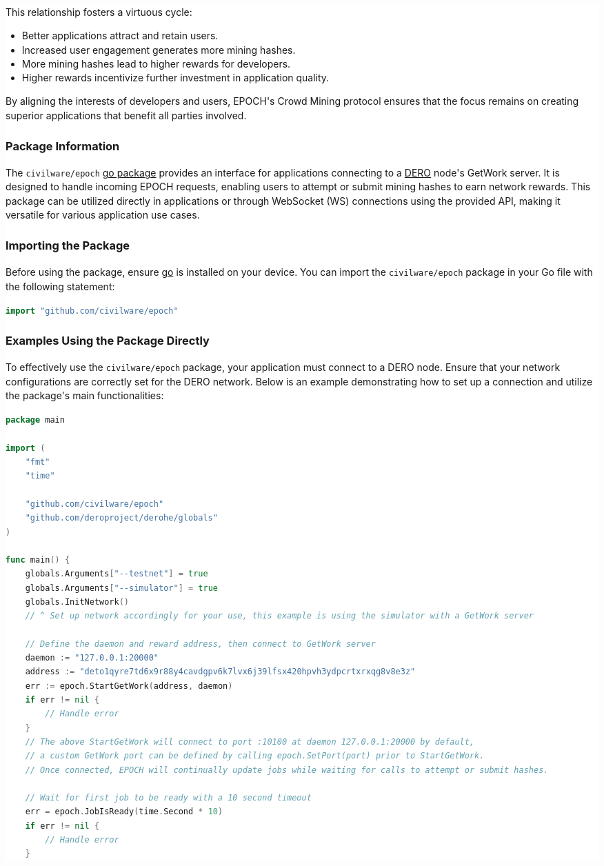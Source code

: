 This relationship fosters a virtuous cycle:

- Better applications attract and retain users.
- Increased user engagement generates more mining hashes.
- More mining hashes lead to higher rewards for developers.
- Higher rewards incentivize further investment in application quality.

By aligning the interests of developers and users, EPOCH's Crowd Mining protocol ensures that the focus remains on creating superior applications that benefit all parties involved.

### Package Information
The `civilware/epoch` [go package](https://pkg.go.dev/github.com/Civilware/epoch) provides an interface for applications connecting to a [DERO](https://dero.io) node's GetWork server. It is designed to handle incoming EPOCH requests, enabling users to attempt or submit mining hashes to earn network rewards. This package can be utilized directly in applications or through WebSocket (WS) connections using the provided API, making it versatile for various application use cases.

### Importing the Package
Before using the package, ensure [go](https://go.dev/doc/install) is installed on your device. You can import the `civilware/epoch` package in your Go file with the following statement:
```go
import "github.com/civilware/epoch"
```

### Examples Using the Package Directly
To effectively use the `civilware/epoch` package, your application must connect to a DERO node. Ensure that your network configurations are correctly set for the DERO network. Below is an example demonstrating how to set up a connection and utilize the package's main functionalities:
```go
package main

import (
	"fmt"
	"time"

	"github.com/civilware/epoch"
	"github.com/deroproject/derohe/globals"
)

func main() {
	globals.Arguments["--testnet"] = true
	globals.Arguments["--simulator"] = true
	globals.InitNetwork()
	// ^ Set up network accordingly for your use, this example is using the simulator with a GetWork server

	// Define the daemon and reward address, then connect to GetWork server
	daemon := "127.0.0.1:20000"
	address := "deto1qyre7td6x9r88y4cavdgpv6k7lvx6j39lfsx420hpvh3ydpcrtxrxqg8v8e3z"
	err := epoch.StartGetWork(address, daemon)
	if err != nil {
		// Handle error
	}
	// The above StartGetWork will connect to port :10100 at daemon 127.0.0.1:20000 by default,
	// a custom GetWork port can be defined by calling epoch.SetPort(port) prior to StartGetWork.
	// Once connected, EPOCH will continually update jobs while waiting for calls to attempt or submit hashes.

	// Wait for first job to be ready with a 10 second timeout
	err = epoch.JobIsReady(time.Second * 10)
	if err != nil {
		// Handle error
	}

```